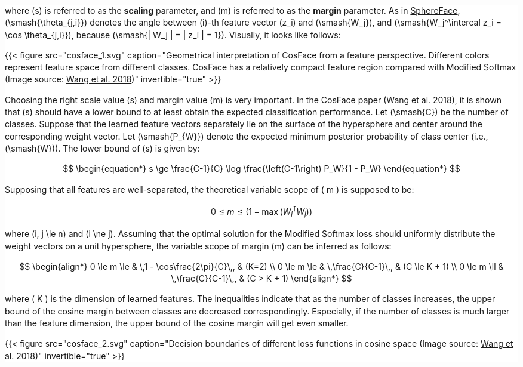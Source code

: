 where \(s\) is referred to as the **scaling** parameter, and \(m\) is referred to as the **margin** parameter. As in [SphereFace](#sphereface), \(\smash{\theta_{j,i}}\) denotes the angle between \(i\)-th feature vector \(z_i\) and \(\smash{W_j}\), and \(\smash{W_j^\intercal z_i = \cos \theta_{j,i}}\), because \(\smash{\| W_j \| = \| z_i \| = 1}\). Visually, it looks like follows:

<a name="fig-cosface-1"></a>
{{< figure src="cosface_1.svg" caption="Geometrical interpretation of CosFace from a feature perspective. Different colors represent feature space from different classes. CosFace has a relatively compact feature region compared with Modified Softmax (Image source: [Wang et al. 2018](https://arxiv.org/abs/1801.09414))" invertible="true" >}}



Choosing the right scale value \(s\) and margin value \(m\) is very important. In the CosFace paper ([Wang et al. 2018][cosface_paper]), it is shown that \(s\) should have a lower bound to at least obtain the expected classification performance. Let \(\smash{C}\) be the number of classes. Suppose that the learned feature vectors separately lie on the surface of the hypersphere and center around the corresponding weight vector. Let \(\smash{P_{W}}\) denote the expected minimum posterior probability of class center (i.e., \(\smash{W}\)). The lower bound of \(s\) is given by:

$$
\begin{equation*}
s \ge \frac{C-1}{C} \log \frac{\left(C-1\right) P_W}{1 - P_W}
\end{equation*}
$$

Supposing that all features are well-separated, the theoretical variable scope of \( m \) is supposed to be:

$$
\begin{equation*}
0 \le m \le \left( 1 - \max\left( W_i^\intercal W_j \right) \right)
\end{equation*}
$$

where \(i, j \le n\) and \(i \ne j\). Assuming that the optimal solution for the Modified Softmax loss should uniformly distribute the weight vectors on a unit hypersphere, the variable scope of margin \(m\) can be inferred as follows:

$$
\begin{align*}
0 \le m \le & \,1 - \cos\frac{2\pi}{C}\,, & (K=2) \\
0 \le m \le & \,\frac{C}{C-1}\,, & (C \le K + 1) \\
0 \le m \ll & \,\frac{C}{C-1}\,, & (C > K + 1)
\end{align*}
$$

where \( K \) is the dimension of learned features. The inequalities indicate that
as the number of classes increases, the upper bound of the cosine margin between classes are decreased correspondingly. Especially, if the number of classes is much larger than the feature dimension, the upper bound of the cosine margin will get even smaller.

<a name="fig-cosface-2"></a>
{{< figure src="cosface_2.svg" caption="Decision boundaries of different loss functions in cosine space (Image source: [Wang et al. 2018](https://arxiv.org/abs/1801.09414))" invertible="true" >}}


[sklearn_metric_learning_guide]: http://contrib.scikit-learn.org/metric-learn/introduction.html
[diaz_tutorial_metric_math]: https://arxiv.org/abs/1812.05944
[tsne_paper]: https://lvdmaaten.github.io/publications/papers/JMLR_2008.pdf
[umap_paper]: https://arxiv.org/abs/1802.03426
[andrewng_one_shot_learning]: https://www.youtube.com/watch?v=96b_weTZb2w
[andrewng_meme]: https://i.imgur.com/6sQcztc.jpg
[softmax_loss]: https://cs231n.github.io/linear-classify/#softmax
[softmax_func_vs_softmax_loss]: https://medium.com/@liangjinzhenggoon/the-difference-between-softmax-and-softmax-loss-173d385120c2
[embedding_nlab]: https://ncatlab.org/nlab/show/embedding+of+topological+spaces
[contrastive_loss_paper]: http://yann.lecun.com/exdb/publis/pdf/chopra-05.pdf
[backpropagation_wiki]: https://en.wikipedia.org/wiki/Backpropagation
[deep_metric_learning_survey]: https://www.mdpi.com/2073-8994/11/9/1066/htm
[contrastive_explained]: https://medium.com/@maksym.bekuzarov/losses-explained-contrastive-loss-f8f57fe32246
[contrastive_explained_2]: https://gombru.github.io/2019/04/03/ranking_loss/
[triplet_loss_paper]: https://arxiv.org/abs/1503.03832
[andrew_ng_triplet_loss]: https://www.youtube.com/watch?v=LN3RdUFPYyI
[triplet_loss_explained]: https://omoindrot.github.io/triplet-loss
[paperswithcode_tripletloss]: https://paperswithcode.com/method/triplet-loss
[quadruplet_loss_paper]: https://arxiv.org/abs/1704.01719
[quadruplet_loss_2_paper]: https://dl.acm.org/doi/10.1145/3132847.3133022
[triplet_vs_quadruplet]: https://towardsdatascience.com/how-to-choose-your-loss-when-designing-a-siamese-neural-net-contrastive-triplet-or-quadruplet-ecba11944ec
[structured_loss_paper]: https://www.cv-foundation.org/openaccess/content_cvpr_2016/papers/Song_Deep_Metric_Learning_CVPR_2016_paper.pdf
[generalized_structured_loss_paper]: https://arxiv.org/abs/1703.07737
[n_pair_loss_paper]: https://www.nec-labs.com/uploads/images/Department-Images/MediaAnalytics/papers/nips16_npairmetriclearning.pdf
[magnet_loss_paper]: https://arxiv.org/abs/1511.05939
[clustering_loss_paper]: https://openaccess.thecvf.com/content_cvpr_2017/papers/Song_Deep_Metric_Learning_CVPR_2017_paper.pdf
[pytorch_metric_learning]: https://github.com/KevinMusgrave/pytorch-metric-learning
[comparing_classification_and_metric]: https://openreview.net/forum?id=HyQWFOVge
[lillog_contrastive]: https://lilianweng.github.io/lil-log/2021/05/31/contrastive-representation-learning.html
[hold_on_to_your_papers]: https://www.youtube.com/channel/UCbfYPyITQ-7l4upoX8nvctg
[n_pair_loss_paper]: https://www.nec-labs.com/uploads/images/Department-Images/MediaAnalytics/papers/nips16_npairmetriclearning.pdf
[magnet_loss_paper]: https://arxiv.org/abs/1511.05939
[clustering_loss_paper]: https://openaccess.thecvf.com/content_cvpr_2017/papers/Song_Deep_Metric_Learning_CVPR_2017_paper.pdf
[cloud_tpu]: https://cloud.google.com/tpu
[center_loss_paper]: https://link.springer.com/chapter/10.1007/978-3-319-46478-7_31
[large_margin_paper]: https://arxiv.org/abs/1612.02295
[sphereface_paper]: https://arxiv.org/abs/1704.08063
[pullback]: https://en.wikipedia.org/wiki/Pullback_(differential_geometry)
[cosface_paper]: https://arxiv.org/abs/1801.09414
[arcface_paper]: https://openaccess.thecvf.com/content_CVPR_2019/papers/Deng_ArcFace_Additive_Angular_Margin_Loss_for_Deep_Face_Recognition_CVPR_2019_paper.pdf
[adacos_paper]: https://openaccess.thecvf.com/content_CVPR_2019/papers/Zhang_AdaCos_Adaptively_Scaling_Cosine_Logits_for_Effectively_Learning_Deep_Face_CVPR_2019_paper.pdf
[subcenter_arcface_paper]: https://www.ecva.net/papers/eccv_2020/papers_ECCV/papers/123560715.pdf
[glc2020_3rd_place_paper]: https://arxiv.org/pdf/2010.05350.pdf
[kaggle_glr2020]: https://www.kaggle.com/c/landmark-recognition-2020
[reproducibility_crisis]: https://www.wired.com/story/artificial-intelligence-confronts-reproducibility-crisis/
[humpback_whale_challenge]: https://www.kaggle.com/c/humpback-whale-identification
[humpback_1st_place]: https://www.kaggle.com/c/humpback-whale-identification/discussion/82366
[humpback_2nd_place]: https://github.com/SeuTao/Humpback-Whale-Identification-Challenge-2019_2nd_palce_solution
[humpback_3rd_place]: https://www.kaggle.com/c/humpback-whale-identification/discussion/82484
[humpback_4th_place]: https://www.kaggle.com/c/humpback-whale-identification/discussion/82356
[humpback_9th_place]: https://medium.com/@anastasiya.mishchuk/thanks-radek-7th-place-solution-to-hwi-2019-competition-metric-learning-story-c94b74a3eaa2
[humpback_9th_place]: https://www.kaggle.com/c/humpback-whale-identification/discussion/82427
[kaggle_glc2020]: https://www.kaggle.com/c/landmark-recognition-2020
[glrec2020_1st_place]: https://www.kaggle.com/c/landmark-recognition-2020/discussion/187821
[glrec2020_2nd_place]: https://www.kaggle.com/c/landmark-recognition-2020/discussion/188299
[glrec2020_3rd_place]: https://www.kaggle.com/c/landmark-recognition-2020/discussion/187757
[glrec2020_7th_place]: https://www.kaggle.com/c/landmark-recognition-2020/discussion/187894
[glret2020_1st_place]: https://www.kaggle.com/c/landmark-retrieval-2020/discussion/176037
[glret2020_5th_place]: https://www.kaggle.com/c/landmark-retrieval-2020/discussion/176151
[gem_pooling]: https://amaarora.github.io/2020/08/30/gempool.html
[gap_pooling]: https://paperswithcode.com/method/global-average-pooling
[superpoint]: https://arxiv.org/abs/1712.07629
[superglue]: https://arxiv.org/abs/1911.11763
[shopee_1st_place]: https://www.kaggle.com/c/shopee-product-matching/discussion/238136
[shopee_2nd_place]: https://www.kaggle.com/c/shopee-product-matching/discussion/238022
[shopee_3rd_place]: https://www.kaggle.com/c/shopee-product-matching/discussion/238515
[shopee_4th_place]: https://www.kaggle.com/c/shopee-product-matching/discussion/238295
[shopee_5th_place]: https://www.kaggle.com/c/shopee-product-matching/discussion/238078
[shopee_8th_place]: https://www.kaggle.com/c/shopee-product-matching/discussion/238125
[curricular_face]: https://arxiv.org/pdf/2004.00288.pdf
[wiki_qe]: https://en.wikipedia.org/wiki/Query_expansion
[wiki_pfm]: https://en.wikipedia.org/wiki/Point_feature_matching